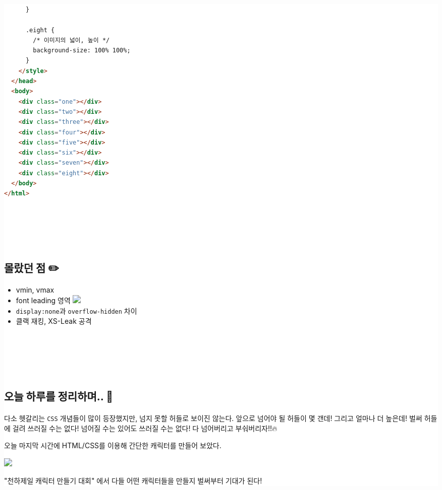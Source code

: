 ```html
      }

      .eight {
        /* 이미지의 넓이, 높이 */
        background-size: 100% 100%;
      }
    </style>
  </head>
  <body>
    <div class="one"></div>
    <div class="two"></div>
    <div class="three"></div>
    <div class="four"></div>
    <div class="five"></div>
    <div class="six"></div>
    <div class="seven"></div>
    <div class="eight"></div>
  </body>
</html>
```

<br><br><br><br>

## 몰랐던 점 ✏️

- vmin, vmax
- font leading 영역 ![](https://imagedelivery.net/v7-TZByhOiJbNM9RaUdzSA/7ae90999-af85-4469-88c4-de1c8fca8a00/public)
- `display:none`과 `overflow-hidden` 차이
- 클랙 재킹, XS-Leak 공격

<br><br><br><br>

## 오늘 하루를 정리하며.. 🌃

다소 헷갈리는 `CSS` 개념들이 많이 등장했지만, 넘지 못할 허들로 보이진 않는다.
앞으로 넘어야 될 허들이 몇 갠데! 그리고 얼마나 더 높은데! 벌써 허들에 걸려 쓰러질 수는 없다! 넘어질 수는 있어도 쓰러질 수는 없다! 다 넘어버리고 부숴버리자!!🔥

오늘 마지막 시간에 HTML/CSS를 이용해 간단한 캐릭터를 만들어 보았다.

![](https://imagedelivery.net/v7-TZByhOiJbNM9RaUdzSA/b5f8020f-d1dd-417b-489c-9495f267bc00/public)

"천하제일 캐릭터 만들기 대회" 에서 다들 어떤 캐릭터들을 만들지 벌써부터 기대가 된다!
